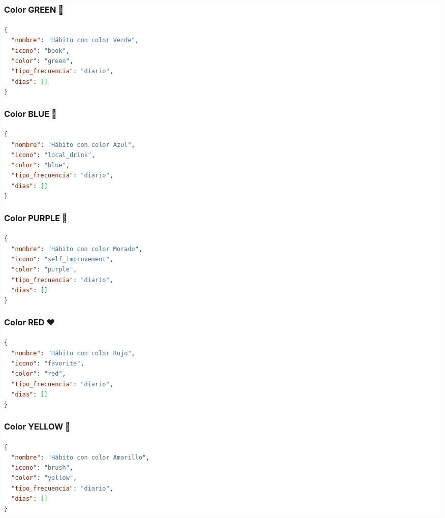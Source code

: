 ### Color GREEN 💚
```json
{
  "nombre": "Hábito con color Verde",
  "icono": "book",
  "color": "green",
  "tipo_frecuencia": "diario",
  "dias": []
}
```

### Color BLUE 💙
```json
{
  "nombre": "Hábito con color Azul",
  "icono": "local_drink",
  "color": "blue",
  "tipo_frecuencia": "diario",
  "dias": []
}
```

### Color PURPLE 💜
```json
{
  "nombre": "Hábito con color Morado",
  "icono": "self_improvement",
  "color": "purple",
  "tipo_frecuencia": "diario",
  "dias": []
}
```

### Color RED ❤️
```json
{
  "nombre": "Hábito con color Rojo",
  "icono": "favorite",
  "color": "red",
  "tipo_frecuencia": "diario",
  "dias": []
}
```

### Color YELLOW 💛
```json
{
  "nombre": "Hábito con color Amarillo",
  "icono": "brush",
  "color": "yellow",
  "tipo_frecuencia": "diario",
  "dias": []
}
```
